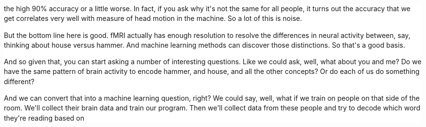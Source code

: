  <span m='391240'>the</span> <span m='391330'>high</span> <span m='391540'>90%</span>
  <span m='392350'>accuracy</span> <span m='393060'>or</span> <span m='393190'>a</span>
  <span m='393240'>little</span> <span m='393490'>worse.</span> <span m='394570'>In</span>
  <span m='394690'>fact,</span> <span m='394990'>if</span> <span m='395110'>you</span>
  <span m='395260'>ask</span> <span m='395590'>why</span> <span m='397840'>it's</span>
  <span m='397990'>not</span> <span m='398200'>the</span> <span m='398320'>same</span>
  <span m='398620'>for</span> <span m='398770'>all</span> <span m='398950'>people,</span>
  <span m='399970'>it</span> <span m='400090'>turns</span> <span m='400480'>out</span>
  <span m='401710'>the</span> <span m='401830'>accuracy</span> <span m='402430'>that</span>
  <span m='402520'>we</span> <span m='402640'>get</span> <span m='402880'>correlates</span>
  <span m='403510'>very</span> <span m='403780'>well</span> <span m='404110'>with</span>
  <span m='405040'>measure</span> <span m='405430'>of</span> <span m='405520'>head</span>
  <span m='405760'>motion</span> <span m='406240'>in</span> <span m='406390'>the</span>
  <span m='406450'>machine.</span> <span m='407090'>So</span> <span m='407560'>a</span>
  <span m='407620'>lot</span> <span m='407830'>of</span> <span m='407920'>this</span>
  <span m='408190'>is</span> <span m='409090'>noise.</span> </p><p><span m='411680'>But</span>
  <span m='411760'>the</span> <span m='411820'>bottom</span> <span m='412150'>line</span>
  <span m='412480'>here</span> <span m='412990'>is</span> <span m='413950'>good.</span>
  <span m='415090'>fMRI</span> <span m='415810'>actually</span> <span m='416230'>has</span>
  <span m='416500'>enough</span> <span m='416770'>resolution</span> <span m='417970'>to</span>
  <span m='418120'>resolve</span> <span m='420360'>the</span> <span m='420630'>differences</span>
  <span m='421270'>in</span> <span m='421390'>neural</span> <span m='421750'>activity</span>
  <span m='422950'>between,</span> <span m='423550'>say,</span> <span m='423850'>thinking</span>
  <span m='424300'>about</span> <span m='424630'>house</span> <span m='425050'>versus</span>
  <span m='425560'>hammer.</span> <span m='427210'>And</span> <span m='428140'>machine</span>
  <span m='428470'>learning</span> <span m='428710'>methods</span> <span m='429160'>can</span>
  <span m='429850'>discover</span> <span m='430780'>those</span> <span m='431560'>distinctions.</span>
  <span m='433690'>So</span> <span m='433870'>that's</span> <span m='434590'>a</span>
  <span m='434650'>good</span> <span m='434890'>basis.</span> </p><p><span m='435760'>And</span>
  <span m='436030'>so</span> <span m='437660'>given</span> <span m='437920'>that,</span>
  <span m='439270'>you</span> <span m='439450'>can</span> <span m='439780'>start</span>
  <span m='440350'>asking</span> <span m='440890'>a</span> <span m='440950'>number</span>
  <span m='441310'>of</span> <span m='441400'>interesting</span> <span m='442000'>questions.</span>
  <span m='442540'>Like</span> <span m='442720'>we</span> <span m='442840'>could</span>
  <span m='443020'>ask,</span> <span m='443710'>well,</span> <span m='443860'>what</span>
  <span m='444040'>about</span> <span m='444370'>you</span> <span m='444640'>and</span>
  <span m='444730'>me?</span> <span m='445030'>Do</span> <span m='445210'>we</span>
  <span m='445360'>have</span> <span m='445600'>the</span> <span m='445720'>same</span>
  <span m='446800'>pattern</span> <span m='447190'>of</span> <span m='447310'>brain</span>
  <span m='447610'>activity</span> <span m='448240'>to</span> <span m='448480'>encode</span>
  <span m='449650'>hammer,</span> <span m='450160'>and</span> <span m='450310'>house,</span>
  <span m='450760'>and</span> <span m='450880'>all</span> <span m='451000'>the</span>
  <span m='451120'>other</span> <span m='451630'>concepts?</span> <span m='452380'>Or</span>
  <span m='453250'>do</span> <span m='453400'>each</span> <span m='453580'>of</span>
  <span m='453700'>us</span> <span m='454180'>do</span> <span m='454330'>something</span>
  <span m='454810'>different?</span> </p><p><span m='456350'>And</span> <span m='456450'>we</span>
  <span m='456490'>can</span> <span m='456700'>convert</span> <span m='457120'>that</span>
  <span m='457330'>into</span> <span m='457600'>a</span> <span m='457620'>machine</span>
  <span m='458050'>learning</span> <span m='458350'>question,</span> <span m='459040'>right?</span>
  <span m='459220'>We</span> <span m='459340'>could</span> <span m='459490'>say,</span>
  <span m='460190'>well,</span> <span m='460310'>what</span> <span m='460330'>if</span>
  <span m='460420'>we</span> <span m='460540'>train</span> <span m='460880'>on</span>
  <span m='461020'>people</span> <span m='461440'>on</span> <span m='461590'>that</span>
  <span m='461860'>side</span> <span m='462160'>of</span> <span m='462220'>the</span>
  <span m='462340'>room.</span> <span m='463470'>We'll</span> <span m='463570'>collect</span>
  <span m='463930'>their</span> <span m='464080'>brain</span> <span m='464350'>data</span>
  <span m='464720'>and</span> <span m='465310'>train</span> <span m='465640'>our</span>
  <span m='465820'>program.</span> <span m='466830'>Then</span> <span m='466960'>we'll</span>
  <span m='467080'>collect</span> <span m='467590'>data</span> <span m='467830'>from</span>
  <span m='468010'>these</span> <span m='468280'>people</span> <span m='468890'>and</span>
  <span m='468970'>try</span> <span m='469240'>to</span> <span m='469360'>decode</span>
  <span m='470050'>which</span> <span m='470320'>word</span> <span m='470590'>they're</span>
  <span m='470860'>reading</span> <span m='471730'>based</span> <span m='472120'>on</span>